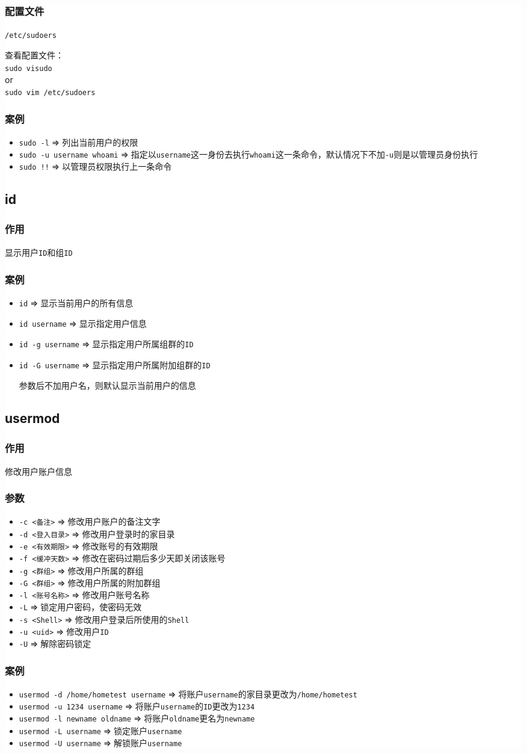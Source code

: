 ### 配置文件

`/etc/sudoers`

查看配置文件：<br>`sudo visudo`<br>or<br>`sudo vim /etc/sudoers`

### 案例

- `sudo -l` => 列出当前用户的权限
- `sudo -u username whoami` => 指定以`username`这一身份去执行`whoami`这一条命令，默认情况下不加`-u`则是以管理员身份执行
- `sudo !!` => 以管理员权限执行上一条命令

## id

### 作用

显示用户`ID`和组`ID`

### 案例

- `id` => 显示当前用户的所有信息

- `id username` => 显示指定用户信息

- `id -g username` => 显示指定用户所属组群的`ID`

- `id -G username` => 显示指定用户所属附加组群的`ID`

  参数后不加用户名，则默认显示当前用户的信息

## usermod

### 作用

修改用户账户信息

### 参数

- `-c <备注>` => 修改用户账户的备注文字
- `-d <登入目录>` => 修改用户登录时的家目录
- `-e <有效期限>` => 修改账号的有效期限
- `-f <缓冲天数>` => 修改在密码过期后多少天即关闭该账号
- `-g <群组>` => 修改用户所属的群组
- `-G <群组>` => 修改用户所属的附加群组
- `-l <账号名称>` => 修改用户账号名称
- `-L` => 锁定用户密码，使密码无效
- `-s <Shell>` => 修改用户登录后所使用的`Shell`
- `-u <uid>` => 修改用户`ID`
- `-U` => 解除密码锁定

### 案例

- `usermod -d /home/hometest username` => 将账户`username`的家目录更改为`/home/hometest`
- `usermod -u 1234 username` => 将账户`username`的`ID`更改为`1234`
- `usermod -l newname oldname` => 将账户`oldname`更名为`newname`
- `usermod -L username` => 锁定账户`username`
- `usermod -U username` => 解锁账户`username`
